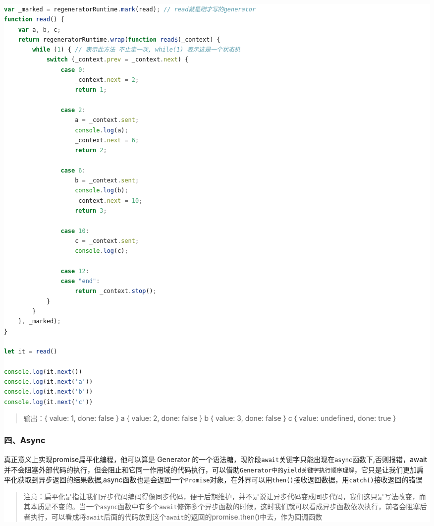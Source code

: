 ```js
var _marked = regeneratorRuntime.mark(read); // read就是刚才写的generator
function read() {
    var a, b, c;
    return regeneratorRuntime.wrap(function read$(_context) {
        while (1) { // 表示此方法 不止走一次, while(1) 表示这是一个状态机
            switch (_context.prev = _context.next) {
                case 0:
                    _context.next = 2;
                    return 1;

                case 2:
                    a = _context.sent;
                    console.log(a);
                    _context.next = 6;
                    return 2;

                case 6:
                    b = _context.sent;
                    console.log(b);
                    _context.next = 10;
                    return 3;

                case 10:
                    c = _context.sent;
                    console.log(c);

                case 12:
                case "end":
                    return _context.stop();
            }
        }
    }, _marked);
}

let it = read()

console.log(it.next())
console.log(it.next('a'))
console.log(it.next('b'))
console.log(it.next('c'))
```

> 输出：{ value: 1, done: false } a { value: 2, done: false } b { value: 3, done: false } c { value: undefined, done: true }

### 四、Async

真正意义上实现promise扁平化编程，他可以算是 Generator 的一个语法糖，现阶段`await`关键字只能出现在`async`函数下,否则报错，await 并不会阻塞外部代码的执行，但会阻止和它同一作用域的代码执行，可以借助`Generator中的yield关键字执行顺序理解`，它只是让我们更加扁平化获取到异步返回的结果数据,async函数也是会返回一个`Promise`对象，在外界可以用`then()`接收返回数据，用`catch()`接收返回的错误

> 注意：扁平化是指让我们异步代码编码得像同步代码，便于后期维护，并不是说让异步代码变成同步代码，我们这只是写法改变，而其本质是不变的。当一个`async`函数中有多个`await`修饰多个异步函数的时候，这时我们就可以看成异步函数依次执行，前者会阻塞后者执行，可以看成将`await`后面的代码放到这个`await`的返回的promise.then()中去，作为回调函数
